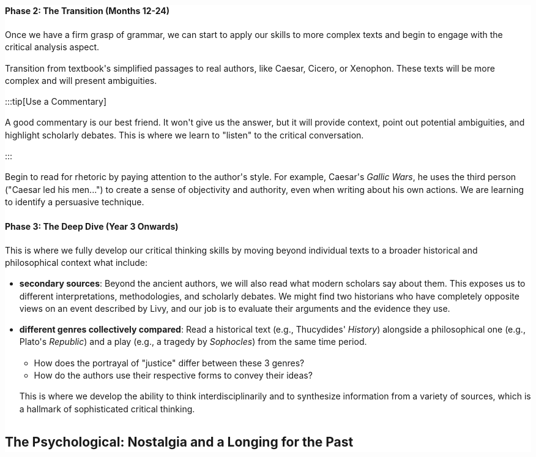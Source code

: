 #### Phase 2: The Transition (Months 12-24)

Once we have a firm grasp of grammar, we can start to apply our skills to more complex texts and begin to engage with
the critical analysis aspect.

Transition from textbook's simplified passages to real authors, like Caesar, Cicero, or Xenophon. These texts will be
more complex and will present ambiguities.

:::tip[Use a Commentary]

A good commentary is our best friend. It won't give us the answer, but it will provide context, point out potential
ambiguities, and highlight scholarly debates. This is where we learn to "listen" to the critical conversation.

:::

Begin to read for rhetoric by paying attention to the author's style. For example, Caesar's _Gallic Wars_, he uses the
third person ("Caesar led his men...") to create a sense of objectivity and authority, even when writing about his own
actions. We are learning to identify a persuasive technique.

#### Phase 3: The Deep Dive (Year 3 Onwards)

This is where we fully develop our critical thinking skills by moving beyond individual texts to a broader historical
and philosophical context what include:

- __secondary sources__: Beyond the ancient authors, we will also read what modern scholars say about them. This exposes
  us to different interpretations, methodologies, and scholarly debates. We might find two historians who have
  completely opposite views on an event described by Livy, and our job is to evaluate their arguments and the evidence
  they use.
- __different genres collectively compared__: Read a historical text (e.g., Thucydides' _History_) alongside a
  philosophical one (e.g., Plato's _Republic_) and a play (e.g., a tragedy by _Sophocles_) from the same time period.

  - How does the portrayal of "justice" differ between these 3 genres?
  - How do the authors use their respective forms to convey their ideas?

  This is where we develop the ability to think interdisciplinarily and to synthesize information from a variety of
  sources, which is a hallmark of sophisticated critical thinking.

The Psychological: Nostalgia and a Longing for the Past
-------------------------------------------------------


[^1]: https://www.miragenews.com/why-we-long-for-the-past-the-science-behind-1013752/#:~:text=Contrary%20to%20previous%20beliefs%20that,stress%2C%20loneliness%2C%20or%20transition.
[^2]: https://mentalzon.com/en/post/2046/nostalgia-the-surprising-psychology-behind-our-longing-for-the-past#:~:text=Nostalgia%20tends%20to%20loom%20large,isolation%2C%20or%20feelings%20of%20loneliness.
[^3]: https://www.psychologytoday.com/us/basics/nostalgia#:~:text=Helps%20Shape%20Us-,The%20Emotional%20Comfort%20of%20Nostalgia,can%20give%20us%20emotional%20comfort.